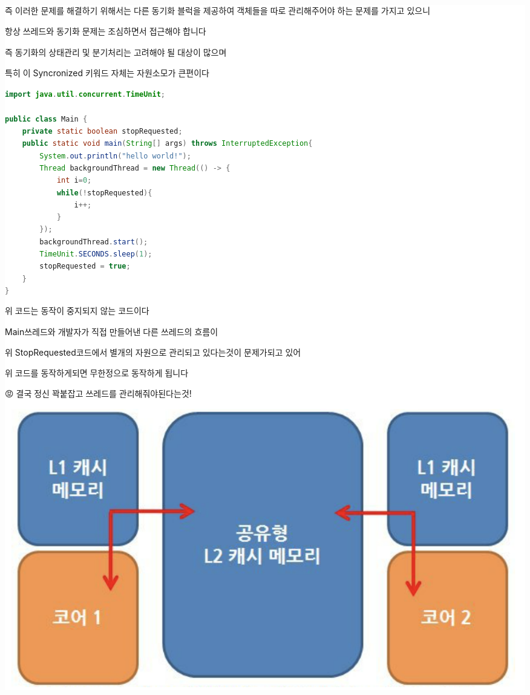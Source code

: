 즉 이러한 문제를 해결하기 위해서는 다른 동기화 블럭을 제공하여 객체들을 따로 관리해주어야 하는 문제를 가지고 있으니

항상 쓰레드와 동기화 문제는 조심하면서 접근해야 합니다

즉 동기화의 상태관리 및 분기처리는 고려해야 될 대상이 많으며

특히 이 Syncronized 키워드 자체는 자원소모가 큰편이다

```java
import java.util.concurrent.TimeUnit;

public class Main {
    private static boolean stopRequested;
    public static void main(String[] args) throws InterruptedException{
        System.out.println("hello world!");
        Thread backgroundThread = new Thread(() -> {
            int i=0;
            while(!stopRequested){
                i++;
            }
        });
        backgroundThread.start();
        TimeUnit.SECONDS.sleep(1);
        stopRequested = true;
    }
}
```

위 코드는 동작이 중지되지 않는 코드이다

Main쓰레드와 개발자가 직접 만들어낸 다른 쓰레드의 흐름이

위 StopRequested코드에서 별개의 자원으로 관리되고 있다는것이 문제가되고 있어

위 코드를 동작하게되면 무한정으로 동작하게 됩니다

<aside>
😡 결국 정신 꽉붙잡고 쓰레드를 관리해줘야된다는것!

</aside>

![Untitled 3.png](Thread%2FUntitled%203.png)
